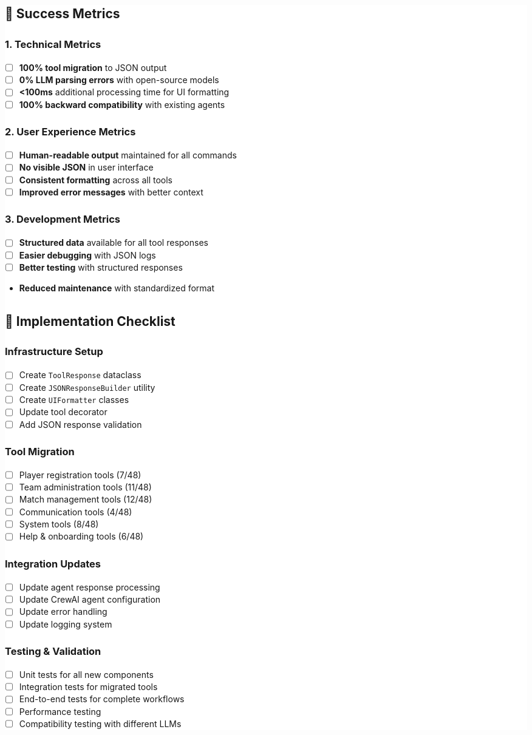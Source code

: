 ## 🎯 **Success Metrics**

### **1. Technical Metrics**
- [ ] **100% tool migration** to JSON output
- [ ] **0% LLM parsing errors** with open-source models
- [ ] **<100ms** additional processing time for UI formatting
- [ ] **100% backward compatibility** with existing agents

### **2. User Experience Metrics**
- [ ] **Human-readable output** maintained for all commands
- [ ] **No visible JSON** in user interface
- [ ] **Consistent formatting** across all tools
- [ ] **Improved error messages** with better context

### **3. Development Metrics**
- [ ] **Structured data** available for all tool responses
- [ ] **Easier debugging** with JSON logs
- [ ] **Better testing** with structured responses
- **Reduced maintenance** with standardized format

## 🔧 **Implementation Checklist**

### **Infrastructure Setup**
- [ ] Create `ToolResponse` dataclass
- [ ] Create `JSONResponseBuilder` utility
- [ ] Create `UIFormatter` classes
- [ ] Update tool decorator
- [ ] Add JSON response validation

### **Tool Migration**
- [ ] Player registration tools (7/48)
- [ ] Team administration tools (11/48)
- [ ] Match management tools (12/48)
- [ ] Communication tools (4/48)
- [ ] System tools (8/48)
- [ ] Help & onboarding tools (6/48)

### **Integration Updates**
- [ ] Update agent response processing
- [ ] Update CrewAI agent configuration
- [ ] Update error handling
- [ ] Update logging system

### **Testing & Validation**
- [ ] Unit tests for all new components
- [ ] Integration tests for migrated tools
- [ ] End-to-end tests for complete workflows
- [ ] Performance testing
- [ ] Compatibility testing with different LLMs

